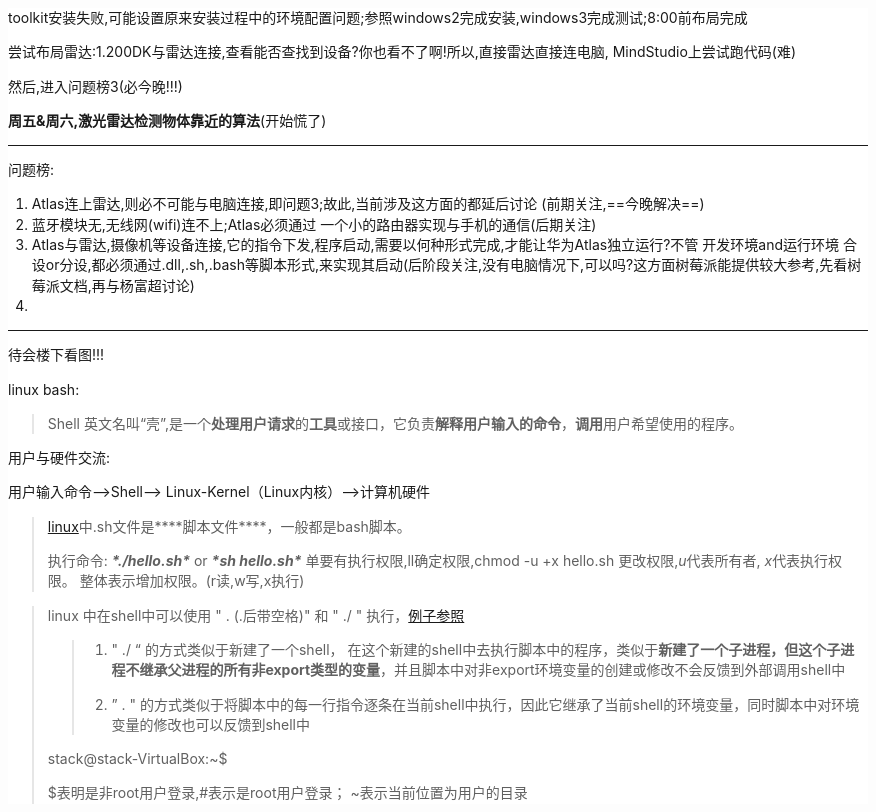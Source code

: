 toolkit安装失败,可能设置原来安装过程中的环境配置问题;参照windows2完成安装,windows3完成测试;8:00前布局完成

尝试布局雷达:1.200DK与雷达连接,查看能否查找到设备?你也看不了啊!所以,直接雷达直接连电脑, MindStudio上尝试跑代码(难)

然后,进入问题榜3(必今晚!!!)

**周五&周六,激光雷达检测物体靠近的算法**(开始慌了)







---



问题榜:

1. Atlas连上雷达,则必不可能与电脑连接,即问题3;故此,当前涉及这方面的都延后讨论 (前期关注,==今晚解决==)
2. 蓝牙模块无,无线网(wifi)连不上;Atlas必须通过 一个小的路由器实现与手机的通信(后期关注)
3. Atlas与雷达,摄像机等设备连接,它的指令下发,程序启动,需要以何种形式完成,才能让华为Atlas独立运行?不管 开发环境and运行环境 合设or分设,都必须通过.dll,.sh,.bash等脚本形式,来实现其启动(后阶段关注,没有电脑情况下,可以吗?这方面树莓派能提供较大参考,先看树莓派文档,再与杨富超讨论)
4. 





---

待会楼下看图!!!

linux bash:

> Shell 英文名叫“壳”,是一个**处理用户请求**的**工具**或接口，它负责**解释用户输入的命令**，**调用**用户希望使用的程序。

用户与硬件交流:

用户输入命令-->Shell--> Linux-Kernel（Linux内核）-->计算机硬件

>  [linux](https://so.csdn.net/so/search?q=linux&spm=1001.2101.3001.7020)中.sh文件是***\*脚本文件\****，一般都是bash脚本。
>
> 执行命令: ***\*./hello.sh\**** or ***\*sh hello.sh\****  单要有执行权限,ll确定权限,chmod -u +x hello.sh 更改权限,*u*代表所有者, *x*代表执行权限。 整体表示增加权限。(r读,w写,x执行)





> linux 中在shell中可以使用 " . (.后带空格)" 和 " ./ " 执行，[例子参照](https://blog.csdn.net/u014471752/article/details/84565908)
>
> > 1. " ./ “ 的方式类似于新建了一个shell， 在这个新建的shell中去执行脚本中的程序，类似于**新建了一个子进程，但这个子进程不继承父进程的所有非export类型的变量**，并且脚本中对非export环境变量的创建或修改不会反馈到外部调用shell中
> >
> > 2. ” . " 的方式类似于将脚本中的每一行指令逐条在当前shell中执行，因此它继承了当前shell的环境变量，同时脚本中对环境变量的修改也可以反馈到shell中
>
> stack@stack-VirtualBox:~$ 
>
> $表明是非root用户登录,#表示是root用户登录；
> ~表示当前位置为用户的目录
